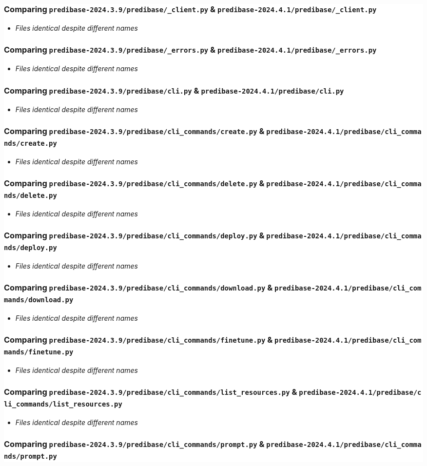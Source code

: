 ### Comparing `predibase-2024.3.9/predibase/_client.py` & `predibase-2024.4.1/predibase/_client.py`

 * *Files identical despite different names*

### Comparing `predibase-2024.3.9/predibase/_errors.py` & `predibase-2024.4.1/predibase/_errors.py`

 * *Files identical despite different names*

### Comparing `predibase-2024.3.9/predibase/cli.py` & `predibase-2024.4.1/predibase/cli.py`

 * *Files identical despite different names*

### Comparing `predibase-2024.3.9/predibase/cli_commands/create.py` & `predibase-2024.4.1/predibase/cli_commands/create.py`

 * *Files identical despite different names*

### Comparing `predibase-2024.3.9/predibase/cli_commands/delete.py` & `predibase-2024.4.1/predibase/cli_commands/delete.py`

 * *Files identical despite different names*

### Comparing `predibase-2024.3.9/predibase/cli_commands/deploy.py` & `predibase-2024.4.1/predibase/cli_commands/deploy.py`

 * *Files identical despite different names*

### Comparing `predibase-2024.3.9/predibase/cli_commands/download.py` & `predibase-2024.4.1/predibase/cli_commands/download.py`

 * *Files identical despite different names*

### Comparing `predibase-2024.3.9/predibase/cli_commands/finetune.py` & `predibase-2024.4.1/predibase/cli_commands/finetune.py`

 * *Files identical despite different names*

### Comparing `predibase-2024.3.9/predibase/cli_commands/list_resources.py` & `predibase-2024.4.1/predibase/cli_commands/list_resources.py`

 * *Files identical despite different names*

### Comparing `predibase-2024.3.9/predibase/cli_commands/prompt.py` & `predibase-2024.4.1/predibase/cli_commands/prompt.py`
